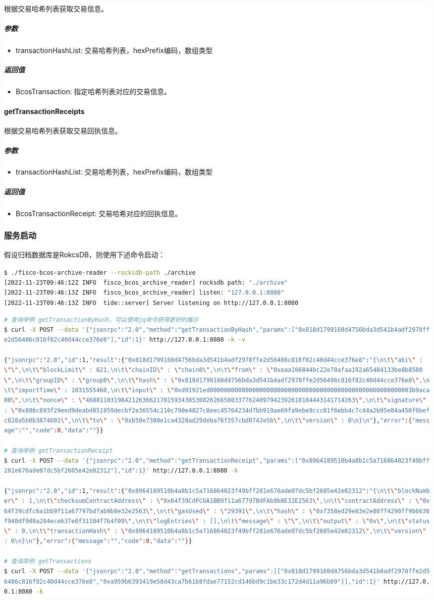根据交易哈希列表获取交易信息。

##### 参数

- transactionHashList: 交易哈希列表，hexPrefix编码，数组类型

##### 返回值

- BcosTransaction: 指定哈希列表对应的交易信息。

#### getTransactionReceipts

根据交易哈希列表获取交易回执信息。

##### 参数

- transactionHashList: 交易哈希列表，hexPrefix编码，数组类型

##### 返回值

- BcosTransactionReceipt: 交易哈希对应的回执信息。

### 服务启动

假设归档数据库是RokcsDB，则使用下述命令启动：

```bash
$ ./fisco-bcos-archive-reader --rocksdb-path ./archive
[2022-11-23T09:46:12Z INFO  fisco_bcos_archive_reader] rocksdb path: "./archive"
[2022-11-23T09:46:13Z INFO  fisco_bcos_archive_reader] listen: "127.0.0.1:8080"
[2022-11-23T09:46:13Z INFO  tide::server] Server listening on http://127.0.0.1:8080
```

```bash
# 查询举例 getTransactionByHash，可以使用jq命令获得更好的展示
$ curl -X POST --data '{"jsonrpc":"2.0","method":"getTransactionByHash","params":["0x818d1799160d4756bda3d541b4adf2978ffe2d56486c816f82c40d44cce376e8"],"id":1}' http://127.0.0.1:8080 -k -v

{"jsonrpc":"2.0","id":1,"result":{"0x818d1799160d4756bda3d541b4adf2978ffe2d56486c816f82c40d44cce376e8":"{\n\t\"abi\" : \"\",\n\t\"blockLimit\" : 621,\n\t\"chainID\" : \"chain0\",\n\t\"from\" : \"0xeaa166044bc22e78afaa192a65484133be8b8580\",\n\t\"groupID\" : \"group0\",\n\t\"hash\" : \"0x818d1799160d4756bda3d541b4adf2978ffe2d56486c816f82c40d44cce376e8\",\n\t\"importTime\" : 1031555460,\n\t\"input\" : \"0xd91921ed000000000000000000000000000000000000000000000000000000003b9aca00\",\n\t\"nonce\" : \"4688110319842126366217015934385308262665803377624097942392610184443141714263\",\n\t\"signature\" : \"0x886c893f29eed9deabd851859decbf2e36554c210c790e4827c8eec45764234d7bb919ae69fa9ebe9ccc01f6ebb4c7c44a2b95e04a450f6befc828a5b8b3874601\",\n\t\"to\" : \"0xb50e7380e1ca4328ad29deba76f357cbd0742e5b\",\n\t\"version\" : 0\n}\n"},"error":{"message":"","code":0,"data":""}}

# 查询举例 getTransactionReceipt
$ curl -X POST --data '{"jsonrpc":"2.0","method":"getTransactionReceipt","params":["0x8964189510b4a8b1c5a716864023f49bff281e676ade07dc5bf2605e42e02312"],"id":1}' http://127.0.0.1:8080 -k

{"jsonrpc":"2.0","id":1,"result":{"0x8964189510b4a8b1c5a716864023f49bff281e676ade07dc5bf2605e42e02312":"{\n\t\"blockNumber\" : 1,\n\t\"checksumContractAddress\" : \"0x64f39CdFC6A1BB9f11a67797BdFAb9b8E32E2563\",\n\t\"contractAddress\" : \"0x64f39cdfc6a1bb9f11a67797bdfab9b8e32e2563\",\n\t\"gasUsed\" : \"29391\",\n\t\"hash\" : \"0xf358ed29e83e2e807f4290ff9b6636f940df9d0a284eceb37e0f31104f7b4f09\",\n\t\"logEntries\" : [],\n\t\"message\" : \"\",\n\t\"output\" : \"0x\",\n\t\"status\" : 0,\n\t\"transactionHash\" : \"0x8964189510b4a8b1c5a716864023f49bff281e676ade07dc5bf2605e42e02312\",\n\t\"version\" : 0\n}\n"},"error":{"message":"","code":0,"data":""}}

# 查询举例 getTransactions
$ curl -X POST --data '{"jsonrpc":"2.0","method":"getTransactions","params":[["0x818d1799160d4756bda3d541b4adf2978ffe2d56486c816f82c40d44cce376e8","0xa959b6393419e58d43ca7b61b8fdae77152cd146bd9c1be33c172d4d11a96b89"]],"id":1}' http://127.0.0.1:8080 -k

```